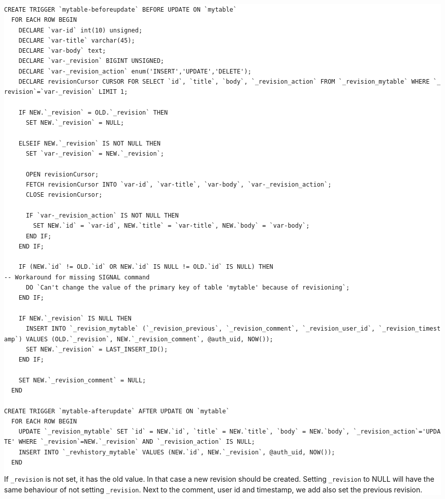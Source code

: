 ```
CREATE TRIGGER `mytable-beforeupdate` BEFORE UPDATE ON `mytable`
  FOR EACH ROW BEGIN
    DECLARE `var-id` int(10) unsigned;
    DECLARE `var-title` varchar(45);
    DECLARE `var-body` text;
    DECLARE `var-_revision` BIGINT UNSIGNED;
    DECLARE `var-_revision_action` enum('INSERT','UPDATE','DELETE');
    DECLARE revisionCursor CURSOR FOR SELECT `id`, `title`, `body`, `_revision_action` FROM `_revision_mytable` WHERE `_revision`=`var-_revision` LIMIT 1;
    
    IF NEW.`_revision` = OLD.`_revision` THEN
      SET NEW.`_revision` = NULL;
      
    ELSEIF NEW.`_revision` IS NOT NULL THEN 
      SET `var-_revision` = NEW.`_revision`;
      
      OPEN revisionCursor;
      FETCH revisionCursor INTO `var-id`, `var-title`, `var-body`, `var-_revision_action`;
      CLOSE revisionCursor;
      
      IF `var-_revision_action` IS NOT NULL THEN
        SET NEW.`id` = `var-id`, NEW.`title` = `var-title`, NEW.`body` = `var-body`;
      END IF;
    END IF;

    IF (NEW.`id` != OLD.`id` OR NEW.`id` IS NULL != OLD.`id` IS NULL) THEN
-- Workaround for missing SIGNAL command
      DO `Can't change the value of the primary key of table 'mytable' because of revisioning`;
    END IF;

    IF NEW.`_revision` IS NULL THEN
      INSERT INTO `_revision_mytable` (`_revision_previous`, `_revision_comment`, `_revision_user_id`, `_revision_timestamp`) VALUES (OLD.`_revision`, NEW.`_revision_comment`, @auth_uid, NOW());
      SET NEW.`_revision` = LAST_INSERT_ID();
    END IF;
    
    SET NEW.`_revision_comment` = NULL;
  END

CREATE TRIGGER `mytable-afterupdate` AFTER UPDATE ON `mytable`
  FOR EACH ROW BEGIN
    UPDATE `_revision_mytable` SET `id` = NEW.`id`, `title` = NEW.`title`, `body` = NEW.`body`, `_revision_action`='UPDATE' WHERE `_revision`=NEW.`_revision` AND `_revision_action` IS NULL;
    INSERT INTO `_revhistory_mytable` VALUES (NEW.`id`, NEW.`_revision`, @auth_uid, NOW());
  END
```

If `_revision` is not set, it has the old value. In that case a new revision should be created. Setting `_revision` to NULL will have the same behaviour of not setting `_revision`. Next to the comment, user id and timestamp, we add also set the previous revision.
